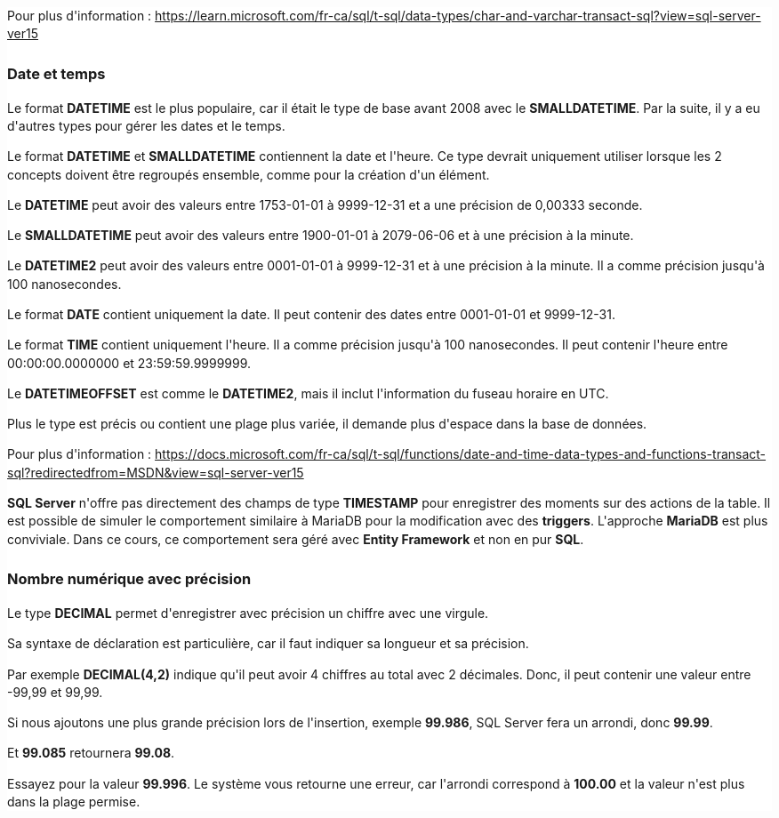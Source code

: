Pour plus d'information : https://learn.microsoft.com/fr-ca/sql/t-sql/data-types/char-and-varchar-transact-sql?view=sql-server-ver15

### Date et temps

Le format **DATETIME** est le plus populaire, car il était le type de base avant 2008 avec le **SMALLDATETIME**. Par la suite, il y a eu d'autres types pour gérer les dates et le temps.

Le format **DATETIME** et **SMALLDATETIME** contiennent la date et l'heure. Ce type devrait uniquement utiliser lorsque les 2 concepts doivent être regroupés ensemble, comme pour la création d'un élément. 

Le **DATETIME** peut avoir des valeurs entre 1753-01-01 à 9999-12-31 et a une précision de 0,00333 seconde.

Le **SMALLDATETIME** peut avoir des valeurs entre 1900-01-01 à 2079-06-06 et à une précision à la minute. 

Le **DATETIME2** peut avoir des valeurs entre 0001-01-01 à 9999-12-31 et à une précision à la minute. Il a comme précision jusqu'à 100 nanosecondes.

Le format **DATE** contient uniquement la date. Il peut contenir des dates entre 0001-01-01 et 9999-12-31.

Le format **TIME** contient uniquement l'heure. Il a comme précision jusqu'à 100 nanosecondes. Il peut contenir l'heure entre 00:00:00.0000000 et 23:59:59.9999999.

Le **DATETIMEOFFSET** est comme le **DATETIME2**, mais il inclut l'information du fuseau horaire en UTC.

Plus le type est précis ou contient une plage plus variée, il demande plus d'espace dans la base de données.

Pour plus d'information : https://docs.microsoft.com/fr-ca/sql/t-sql/functions/date-and-time-data-types-and-functions-transact-sql?redirectedfrom=MSDN&view=sql-server-ver15

**SQL Server** n'offre pas directement des champs de type **TIMESTAMP** pour enregistrer des moments sur des actions de la table. Il est possible de simuler le comportement similaire à MariaDB pour la modification avec des **triggers**. L'approche **MariaDB** est plus conviviale. Dans ce cours, ce comportement sera géré avec **Entity Framework** et non en pur **SQL**.

### Nombre numérique avec précision

Le type **DECIMAL** permet d'enregistrer avec précision un chiffre avec une virgule.

Sa syntaxe de déclaration est particulière, car il faut indiquer sa longueur et sa précision.

Par exemple **DECIMAL(4,2)** indique qu'il peut avoir 4 chiffres au total avec 2 décimales. Donc, il peut contenir une valeur entre -99,99 et 99,99.

Si nous ajoutons une plus grande précision lors de l'insertion, exemple **99.986**, SQL Server fera un arrondi, donc **99.99**.

Et **99.085** retournera **99.08**.


Essayez pour la valeur **99.996**. Le système vous retourne une erreur, car l'arrondi correspond à **100.00** et la valeur n'est plus dans la plage permise.
